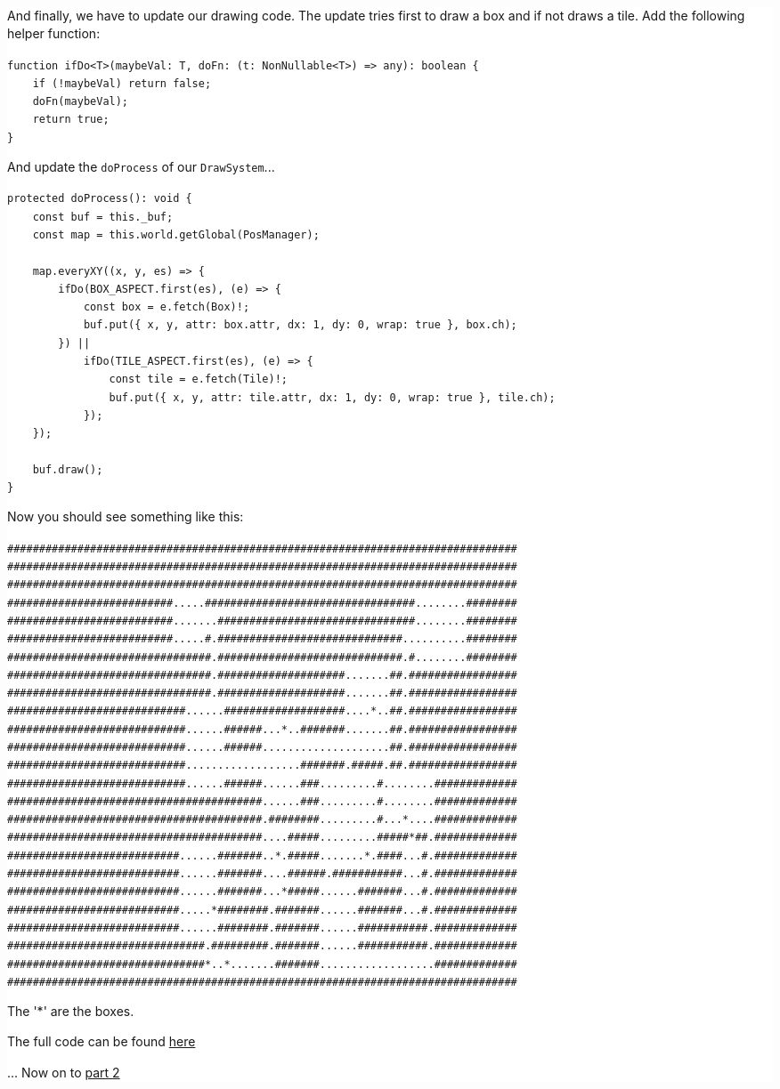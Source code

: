 And finally, we have to update our drawing code. The update tries first to draw a box and if not draws a tile. Add the following helper function:

    function ifDo<T>(maybeVal: T, doFn: (t: NonNullable<T>) => any): boolean {
        if (!maybeVal) return false;
        doFn(maybeVal);
        return true;
    }

And update the `doProcess` of our `DrawSystem`...

    protected doProcess(): void {
        const buf = this._buf;
        const map = this.world.getGlobal(PosManager);

        map.everyXY((x, y, es) => {
            ifDo(BOX_ASPECT.first(es), (e) => {
                const box = e.fetch(Box)!;
                buf.put({ x, y, attr: box.attr, dx: 1, dy: 0, wrap: true }, box.ch);
            }) ||
                ifDo(TILE_ASPECT.first(es), (e) => {
                    const tile = e.fetch(Tile)!;
                    buf.put({ x, y, attr: tile.attr, dx: 1, dy: 0, wrap: true }, tile.ch);
                });
        });

        buf.draw();
    }

Now you should see something like this:

    ################################################################################
    ################################################################################
    ################################################################################
    ##########################.....#################################........########
    ##########################.......###############################........########
    ##########################.....#.#############################..........########
    ################################.#############################.#........########
    ################################.####################.......##.#################
    ################################.####################.......##.#################
    ############################......###################....*..##.#################
    ############################......######...*..#######.......##.#################
    ############################......######....................##.#################
    ############################..................#######.#####.##.#################
    ############################......######......###.........#........#############
    ########################################......###.........#........#############
    ########################################.########.........#...*....#############
    ########################################....#####.........#####*##.#############
    ###########################......#######..*.#####.......*.####...#.#############
    ###########################......#######....######.###########...#.#############
    ###########################......#######...*#####......#######...#.#############
    ###########################.....*########.#######......#######...#.#############
    ###########################......########.#######......###########.#############
    ###############################.#########.#######......###########.#############
    ###############################*..*.......#######..................#############
    ################################################################################

The '\*' are the boxes.

The full code can be found [here](../part1c.ts)

... Now on to [part 2](./part2.md)
